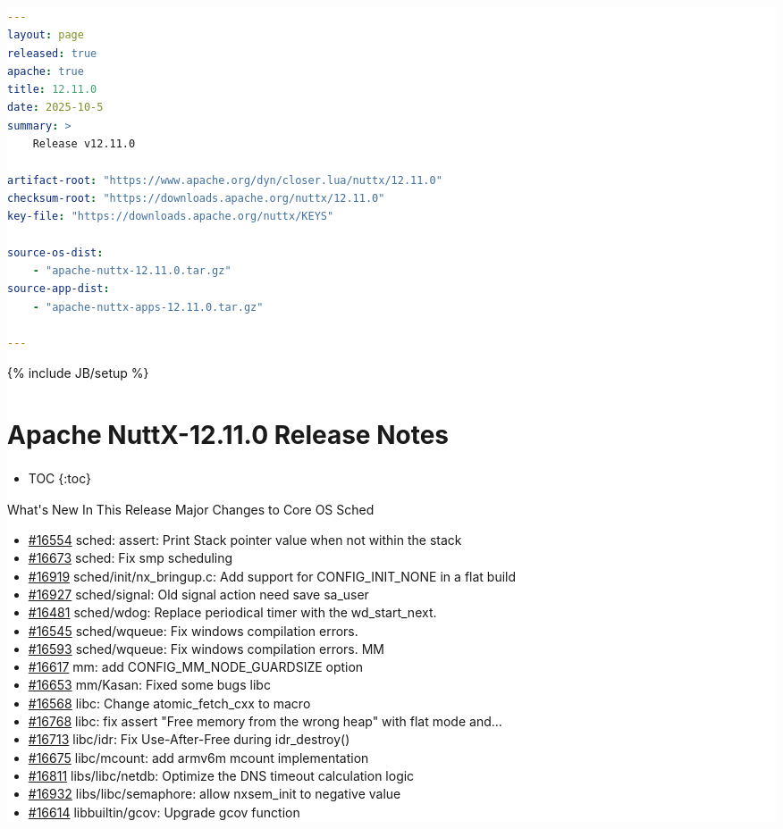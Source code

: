 ```yaml
---
layout: page
released: true
apache: true
title: 12.11.0
date: 2025-10-5
summary: >
    Release v12.11.0

artifact-root: "https://www.apache.org/dyn/closer.lua/nuttx/12.11.0"
checksum-root: "https://downloads.apache.org/nuttx/12.11.0"
key-file: "https://downloads.apache.org/nuttx/KEYS"

source-os-dist:
    - "apache-nuttx-12.11.0.tar.gz"
source-app-dist:
    - "apache-nuttx-apps-12.11.0.tar.gz"

---
```





{% include JB/setup %}

# Apache NuttX-12.11.0 Release Notes
* TOC
{:toc}

What's New In This Release
Major Changes to Core OS
Sched
* [#16554](https://github.com/apache/nuttx/pull/16554) sched: assert: Print Stack pointer value when not within the stack
* [#16673](https://github.com/apache/nuttx/pull/16673) sched: Fix smp scheduling
* [#16919](https://github.com/apache/nuttx/pull/16919) sched/init/nx_bringup.c: Add support for CONFIG_INIT_NONE in a flat build
* [#16927](https://github.com/apache/nuttx/pull/16927) sched/signal: Old signal action need save sa_user
* [#16481](https://github.com/apache/nuttx/pull/16481) sched/wdog: Replace periodical timer with the wd_start_next.
* [#16545](https://github.com/apache/nuttx/pull/16545) sched/wqueue: Fix windows compilation errors.
* [#16593](https://github.com/apache/nuttx/pull/16593) sched/wqueue: Fix windows compilation errors.
MM
* [#16617](https://github.com/apache/nuttx/pull/16617) mm: add CONFIG_MM_NODE_GUARDSIZE option
* [#16653](https://github.com/apache/nuttx/pull/16653) mm/Kasan: Fixed some bugs
libc
* [#16568](https://github.com/apache/nuttx/pull/16568) libc: Change atomic_fetch_cxx to macro
* [#16768](https://github.com/apache/nuttx/pull/16768) libc: fix assert "Free memory from the wrong heap" with flat mode and…
* [#16713](https://github.com/apache/nuttx/pull/16713) libc/idr: Fix Use-After-Free during idr_destroy()
* [#16675](https://github.com/apache/nuttx/pull/16675) libc/mcount: add armv6m mcount implementation
* [#16811](https://github.com/apache/nuttx/pull/16811) libs/libc/netdb: Optimize the DNS timeout calculation logic
* [#16932](https://github.com/apache/nuttx/pull/16932) libs/libc/semaphore:  allow nxsem_init to negative value
* [#16614](https://github.com/apache/nuttx/pull/16614) libbuiltin/gcov: Upgrade gcov function